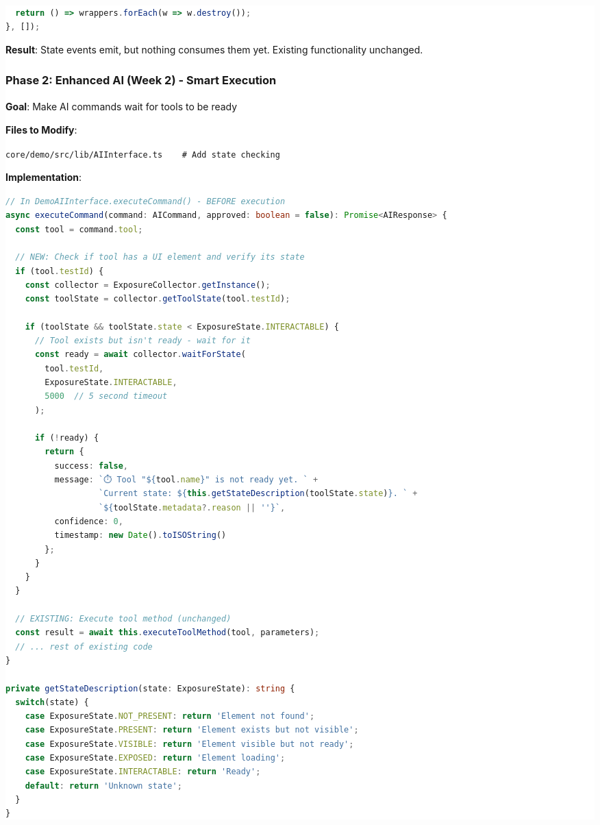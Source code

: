 ```typescript
  return () => wrappers.forEach(w => w.destroy());
}, []);
```

**Result**: State events emit, but nothing consumes them yet. Existing functionality unchanged.

### Phase 2: Enhanced AI (Week 2) - Smart Execution

**Goal**: Make AI commands wait for tools to be ready

**Files to Modify**:
```
core/demo/src/lib/AIInterface.ts    # Add state checking
```

**Implementation**:
```typescript
// In DemoAIInterface.executeCommand() - BEFORE execution
async executeCommand(command: AICommand, approved: boolean = false): Promise<AIResponse> {
  const tool = command.tool;
  
  // NEW: Check if tool has a UI element and verify its state
  if (tool.testId) {
    const collector = ExposureCollector.getInstance();
    const toolState = collector.getToolState(tool.testId);
    
    if (toolState && toolState.state < ExposureState.INTERACTABLE) {
      // Tool exists but isn't ready - wait for it
      const ready = await collector.waitForState(
        tool.testId,
        ExposureState.INTERACTABLE,
        5000  // 5 second timeout
      );
      
      if (!ready) {
        return {
          success: false,
          message: `⏱️ Tool "${tool.name}" is not ready yet. ` +
                   `Current state: ${this.getStateDescription(toolState.state)}. ` +
                   `${toolState.metadata?.reason || ''}`,
          confidence: 0,
          timestamp: new Date().toISOString()
        };
      }
    }
  }
  
  // EXISTING: Execute tool method (unchanged)
  const result = await this.executeToolMethod(tool, parameters);
  // ... rest of existing code
}

private getStateDescription(state: ExposureState): string {
  switch(state) {
    case ExposureState.NOT_PRESENT: return 'Element not found';
    case ExposureState.PRESENT: return 'Element exists but not visible';
    case ExposureState.VISIBLE: return 'Element visible but not ready';
    case ExposureState.EXPOSED: return 'Element loading';
    case ExposureState.INTERACTABLE: return 'Ready';
    default: return 'Unknown state';
  }
}
```

